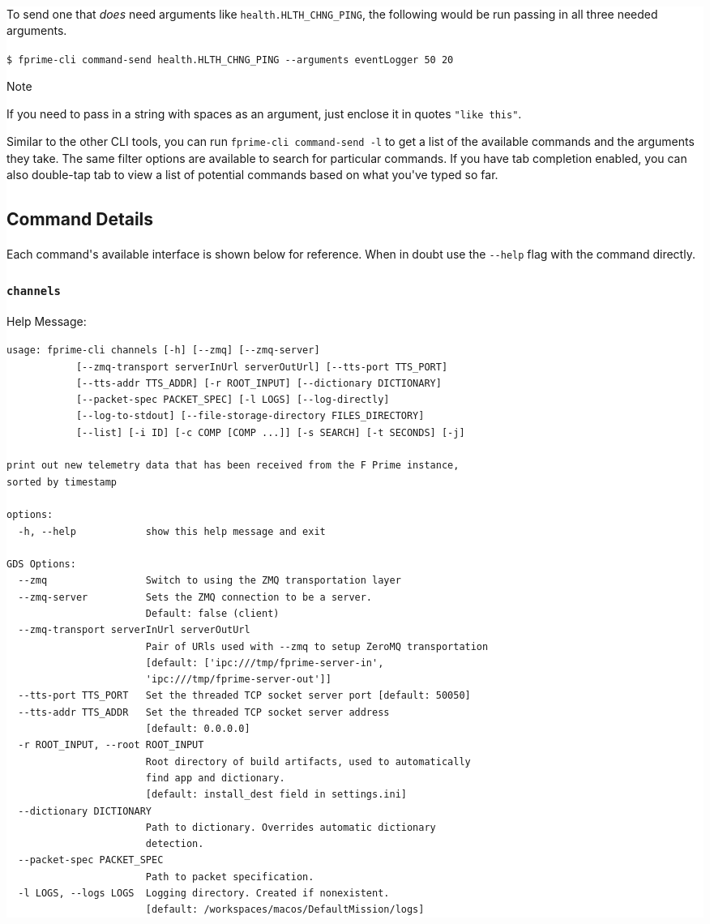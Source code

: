 To send one that *does* need arguments like `health.HLTH_CHNG_PING`, the following would be run passing in all three
needed arguments.

```
$ fprime-cli command-send health.HLTH_CHNG_PING --arguments eventLogger 50 20
```


> [!NOTE]
> If you need to pass in a string with spaces as an argument, just enclose it in quotes `"like this"`.

Similar to the other CLI tools, you can run `fprime-cli command-send -l` to get a list of the available commands and
the arguments they take. The same filter options are available to search for particular commands. If you have tab
completion enabled, you can also double-tap tab to view a list of potential commands based on what you've typed so far.

## Command Details

Each command's available interface is shown below for reference.  When in doubt use the `--help`  flag with the command
directly.

### `channels`

Help Message:

```
usage: fprime-cli channels [-h] [--zmq] [--zmq-server] 
            [--zmq-transport serverInUrl serverOutUrl] [--tts-port TTS_PORT]
            [--tts-addr TTS_ADDR] [-r ROOT_INPUT] [--dictionary DICTIONARY]
            [--packet-spec PACKET_SPEC] [-l LOGS] [--log-directly]
            [--log-to-stdout] [--file-storage-directory FILES_DIRECTORY]
            [--list] [-i ID] [-c COMP [COMP ...]] [-s SEARCH] [-t SECONDS] [-j]

print out new telemetry data that has been received from the F Prime instance, 
sorted by timestamp

options:
  -h, --help            show this help message and exit

GDS Options:
  --zmq                 Switch to using the ZMQ transportation layer
  --zmq-server          Sets the ZMQ connection to be a server. 
                        Default: false (client)
  --zmq-transport serverInUrl serverOutUrl
                        Pair of URls used with --zmq to setup ZeroMQ transportation 
                        [default: ['ipc:///tmp/fprime-server-in', 
                        'ipc:///tmp/fprime-server-out']]
  --tts-port TTS_PORT   Set the threaded TCP socket server port [default: 50050]
  --tts-addr TTS_ADDR   Set the threaded TCP socket server address 
                        [default: 0.0.0.0]
  -r ROOT_INPUT, --root ROOT_INPUT
                        Root directory of build artifacts, used to automatically 
                        find app and dictionary. 
                        [default: install_dest field in settings.ini]
  --dictionary DICTIONARY
                        Path to dictionary. Overrides automatic dictionary 
                        detection.
  --packet-spec PACKET_SPEC
                        Path to packet specification.
  -l LOGS, --logs LOGS  Logging directory. Created if nonexistent. 
                        [default: /workspaces/macos/DefaultMission/logs]
```